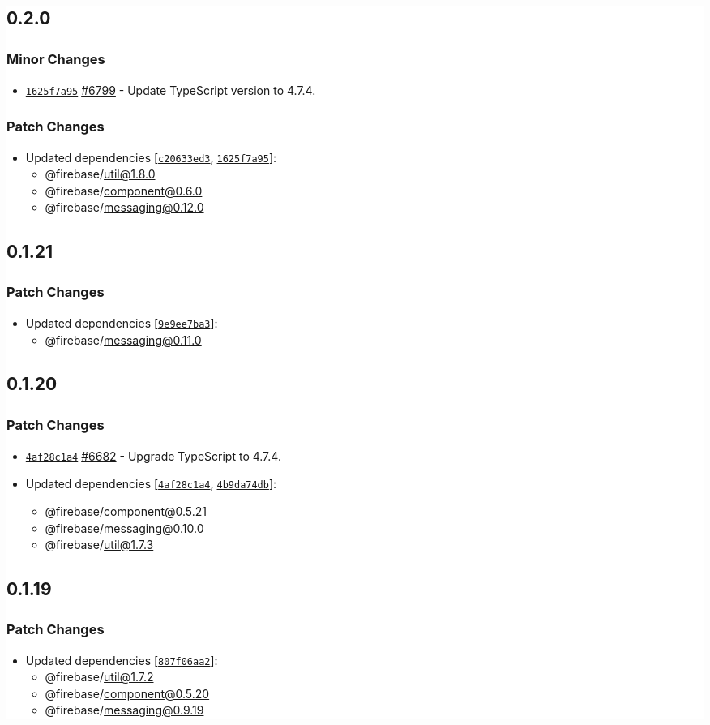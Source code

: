 ## 0.2.0

### Minor Changes

- [`1625f7a95`](https://github.com/firebase/firebase-js-sdk/commit/1625f7a95cc3ffb666845db0a8044329be74b5be) [#6799](https://github.com/firebase/firebase-js-sdk/pull/6799) - Update TypeScript version to 4.7.4.

### Patch Changes

- Updated dependencies [[`c20633ed3`](https://github.com/firebase/firebase-js-sdk/commit/c20633ed35056cbadc9d65d9ceddf4e28d1ea666), [`1625f7a95`](https://github.com/firebase/firebase-js-sdk/commit/1625f7a95cc3ffb666845db0a8044329be74b5be)]:
  - @firebase/util@1.8.0
  - @firebase/component@0.6.0
  - @firebase/messaging@0.12.0

## 0.1.21

### Patch Changes

- Updated dependencies [[`9e9ee7ba3`](https://github.com/firebase/firebase-js-sdk/commit/9e9ee7ba3383237e0b92ad8183dd0f12640f4f3a)]:
  - @firebase/messaging@0.11.0

## 0.1.20

### Patch Changes

- [`4af28c1a4`](https://github.com/firebase/firebase-js-sdk/commit/4af28c1a42bd25ce2353f694ca1724c6101cbce5) [#6682](https://github.com/firebase/firebase-js-sdk/pull/6682) - Upgrade TypeScript to 4.7.4.

- Updated dependencies [[`4af28c1a4`](https://github.com/firebase/firebase-js-sdk/commit/4af28c1a42bd25ce2353f694ca1724c6101cbce5), [`4b9da74db`](https://github.com/firebase/firebase-js-sdk/commit/4b9da74dbca7ebca3a870275364df7129ed016fe)]:
  - @firebase/component@0.5.21
  - @firebase/messaging@0.10.0
  - @firebase/util@1.7.3

## 0.1.19

### Patch Changes

- Updated dependencies [[`807f06aa2`](https://github.com/firebase/firebase-js-sdk/commit/807f06aa26438a91aaea08fd38efb6c706bb8a5d)]:
  - @firebase/util@1.7.2
  - @firebase/component@0.5.20
  - @firebase/messaging@0.9.19
